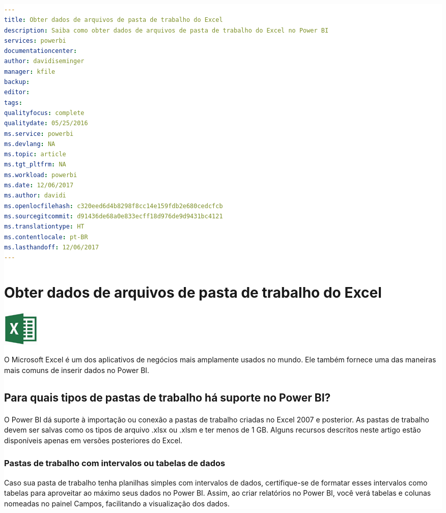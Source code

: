 ```yaml
---
title: Obter dados de arquivos de pasta de trabalho do Excel
description: Saiba como obter dados de arquivos de pasta de trabalho do Excel no Power BI
services: powerbi
documentationcenter: 
author: davidiseminger
manager: kfile
backup: 
editor: 
tags: 
qualityfocus: complete
qualitydate: 05/25/2016
ms.service: powerbi
ms.devlang: NA
ms.topic: article
ms.tgt_pltfrm: NA
ms.workload: powerbi
ms.date: 12/06/2017
ms.author: davidi
ms.openlocfilehash: c320eed6d4b8298f8cc14e159fdb2e680cedcfcb
ms.sourcegitcommit: d91436de68a0e833ecff18d976de9d9431bc4121
ms.translationtype: HT
ms.contentlocale: pt-BR
ms.lasthandoff: 12/06/2017
---
```

# <a name="get-data-from-excel-workbook-files"></a>Obter dados de arquivos de pasta de trabalho do Excel
![](media/service-excel-workbook-files/excel_icon.png)

O Microsoft Excel é um dos aplicativos de negócios mais amplamente usados no mundo. Ele também fornece uma das maneiras mais comuns de inserir dados no Power BI.

## <a name="what-types-of-workbooks-does-power-bi-support"></a>Para quais tipos de pastas de trabalho há suporte no Power BI?
O Power BI dá suporte à importação ou conexão a pastas de trabalho criadas no Excel 2007 e posterior. As pastas de trabalho devem ser salvas como os tipos de arquivo .xlsx ou .xlsm e ter menos de 1 GB. Alguns recursos descritos neste artigo estão disponíveis apenas em versões posteriores do Excel.

### <a name="workbooks-with-ranges-or-tables-of-data"></a>Pastas de trabalho com intervalos ou tabelas de dados
Caso sua pasta de trabalho tenha planilhas simples com intervalos de dados, certifique-se de formatar esses intervalos como tabelas para aproveitar ao máximo seus dados no Power BI. Assim, ao criar relatórios no Power BI, você verá tabelas e colunas nomeadas no painel Campos, facilitando a visualização dos dados.
